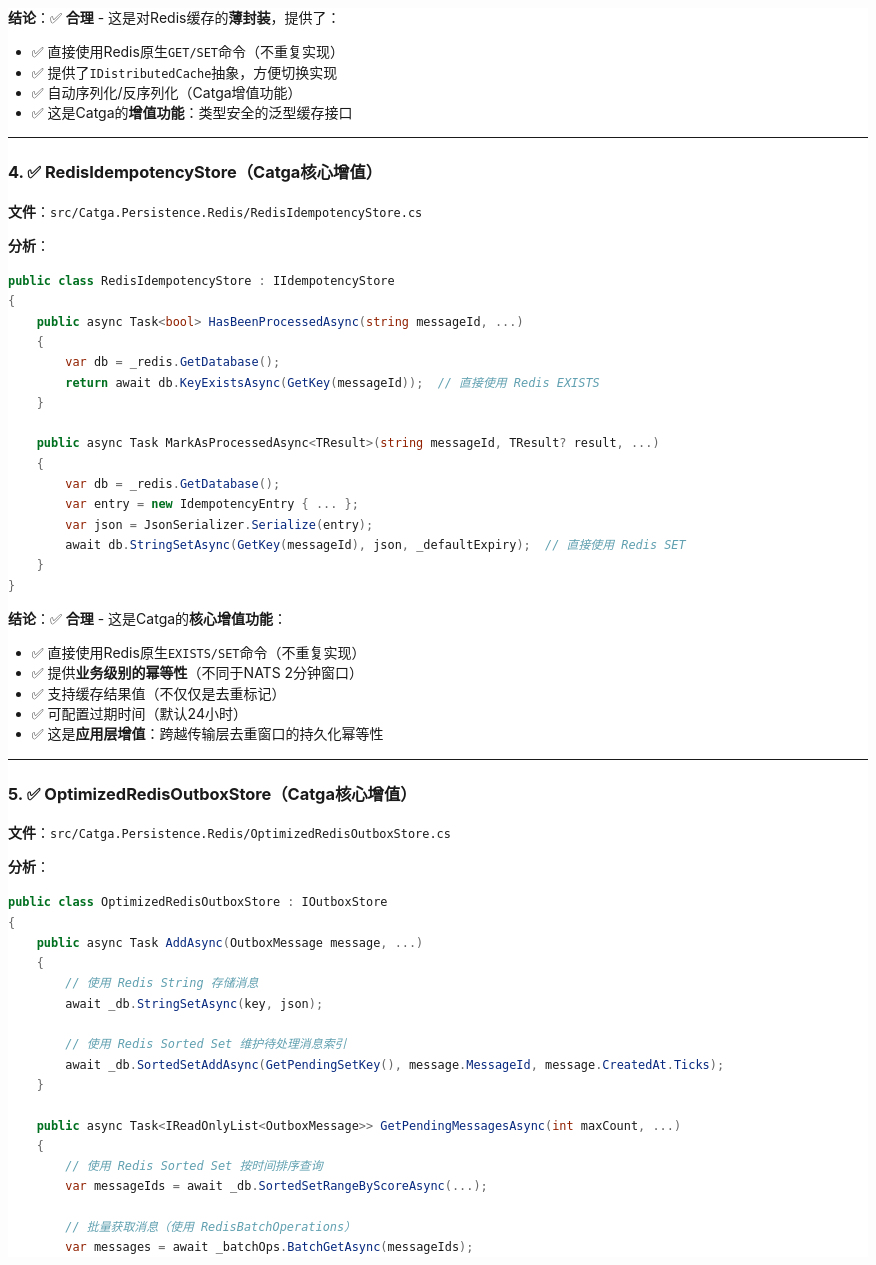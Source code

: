 **结论**：✅ **合理** - 这是对Redis缓存的**薄封装**，提供了：
- ✅ 直接使用Redis原生`GET/SET`命令（不重复实现）
- ✅ 提供了`IDistributedCache`抽象，方便切换实现
- ✅ 自动序列化/反序列化（Catga增值功能）
- ✅ 这是Catga的**增值功能**：类型安全的泛型缓存接口

---

### 4. ✅ RedisIdempotencyStore（Catga核心增值）

**文件**：`src/Catga.Persistence.Redis/RedisIdempotencyStore.cs`

**分析**：
```csharp
public class RedisIdempotencyStore : IIdempotencyStore
{
    public async Task<bool> HasBeenProcessedAsync(string messageId, ...)
    {
        var db = _redis.GetDatabase();
        return await db.KeyExistsAsync(GetKey(messageId));  // 直接使用 Redis EXISTS
    }

    public async Task MarkAsProcessedAsync<TResult>(string messageId, TResult? result, ...)
    {
        var db = _redis.GetDatabase();
        var entry = new IdempotencyEntry { ... };
        var json = JsonSerializer.Serialize(entry);
        await db.StringSetAsync(GetKey(messageId), json, _defaultExpiry);  // 直接使用 Redis SET
    }
}
```

**结论**：✅ **合理** - 这是Catga的**核心增值功能**：
- ✅ 直接使用Redis原生`EXISTS/SET`命令（不重复实现）
- ✅ 提供**业务级别的幂等性**（不同于NATS 2分钟窗口）
- ✅ 支持缓存结果值（不仅仅是去重标记）
- ✅ 可配置过期时间（默认24小时）
- ✅ 这是**应用层增值**：跨越传输层去重窗口的持久化幂等性

---

### 5. ✅ OptimizedRedisOutboxStore（Catga核心增值）

**文件**：`src/Catga.Persistence.Redis/OptimizedRedisOutboxStore.cs`

**分析**：
```csharp
public class OptimizedRedisOutboxStore : IOutboxStore
{
    public async Task AddAsync(OutboxMessage message, ...)
    {
        // 使用 Redis String 存储消息
        await _db.StringSetAsync(key, json);

        // 使用 Redis Sorted Set 维护待处理消息索引
        await _db.SortedSetAddAsync(GetPendingSetKey(), message.MessageId, message.CreatedAt.Ticks);
    }

    public async Task<IReadOnlyList<OutboxMessage>> GetPendingMessagesAsync(int maxCount, ...)
    {
        // 使用 Redis Sorted Set 按时间排序查询
        var messageIds = await _db.SortedSetRangeByScoreAsync(...);

        // 批量获取消息（使用 RedisBatchOperations）
        var messages = await _batchOps.BatchGetAsync(messageIds);
```